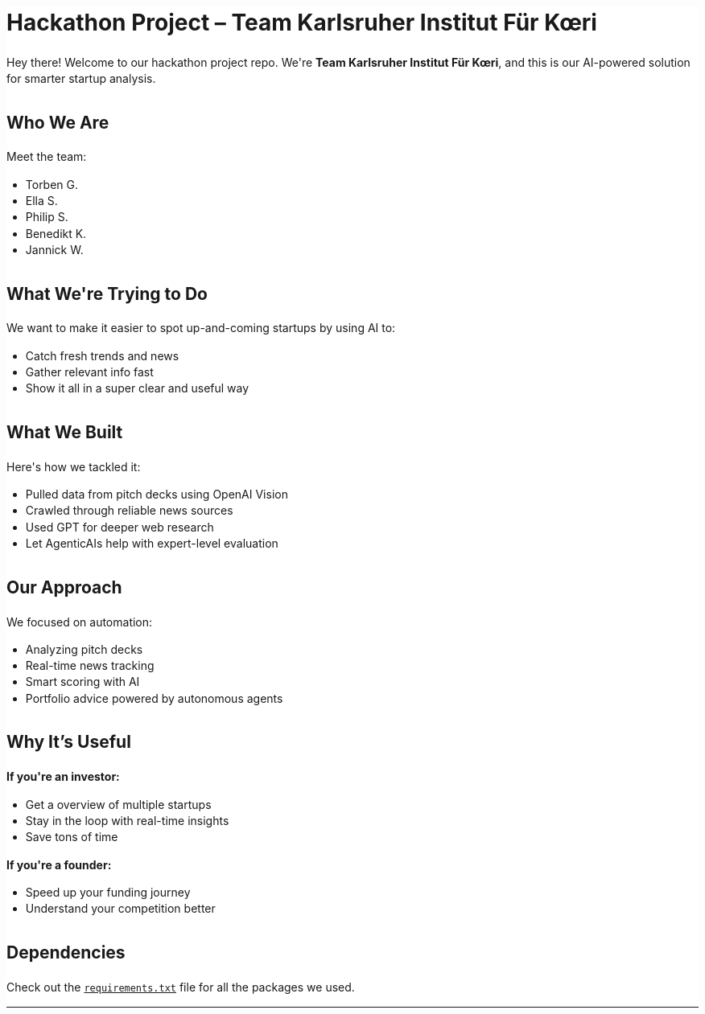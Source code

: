 # Hackathon Project – Team Karlsruher Institut Für Kœri

Hey there! Welcome to our hackathon project repo. We're **Team Karlsruher Institut Für Kœri**, and this is our AI-powered solution for smarter startup analysis.

## Who We Are
Meet the team:
- Torben G.
- Ella S.
- Philip S.
- Benedikt K.
- Jannick W.

## What We're Trying to Do
We want to make it easier to spot up-and-coming startups by using AI to:
- Catch fresh trends and news
- Gather relevant info fast
- Show it all in a super clear and useful way



## What We Built
Here's how we tackled it:
- Pulled data from pitch decks using OpenAI Vision
- Crawled through reliable news sources
- Used GPT for deeper web research
- Let AgenticAIs help with expert-level evaluation

## Our Approach
We focused on automation:
- Analyzing pitch decks
- Real-time news tracking
- Smart scoring with AI
- Portfolio advice powered by autonomous agents

## Why It’s Useful
**If you're an investor:**
- Get a overview of multiple startups
- Stay in the loop with real-time insights
- Save tons of time

**If you're a founder:**
- Speed up your funding journey
- Understand your competition better

## Dependencies
Check out the [`requirements.txt`](./requirements.txt) file for all the packages we used.

---